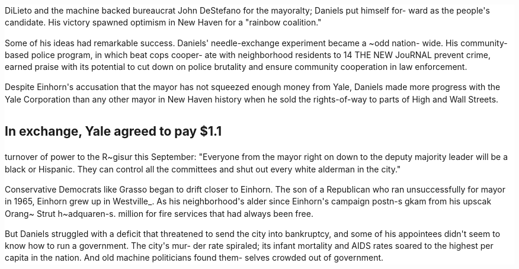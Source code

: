 
DiLieto and the machine backed 
bureaucrat John DeStefano for the 
mayoralty; Daniels put himself for-
ward as the people's candidate. His 
victory spawned optimism in New 
Haven for a "rainbow coalition." 


Some of his ideas had remarkable 
success. Daniels' needle-exchange 
experiment became a ~odd nation-
wide. His community-based police 
program, in which beat cops cooper-
ate with neighborhood residents to 
14 THE NEW JouRNAL 
prevent crime, earned praise with 
its potential to cut down on police 
brutality and ensure community 
cooperation in law enforcement. 


Despite Einhorn's accusation that 
the mayor has not squeezed 
enough money from Yale, Daniels 
made more progress with the Yale 
Corporation than any other mayor 
in New Haven history when he 
sold the rights-of-way to parts of 
High and Wall Streets. 


In 
exchange, Yale agreed to pay $1.1 
-
turnover of power to the R~gisur this 
September: "Everyone from the mayor 
right on down to the deputy majority 
leader will be a black or Hispanic. 
They can control all the committees 
and shut out every white alderman in 
the city." 


Conservative Democrats like 
Grasso began to drift closer to 
Einhorn. The son of a Republican 
who ran unsuccessfully for mayor in 
1965, Einhorn grew up in Westville_. 
As his neighborhood's alder since 
Einhorn's campaign postn-s gkam from his upscak Orang~ Strut h~adquaren-s. 
million for fire services that had 
always been free. 


But Daniels struggled with a 
deficit that threatened to send the 
city into bankruptcy, and some of his 
appointees didn't seem to know how 
to run a government. The city's mur-
der rate spiraled; its infant mortality 
and AIDS rates soared to the highest 
per capita in the nation. And old 
machine politicians found them-
selves crowded out of government. 
